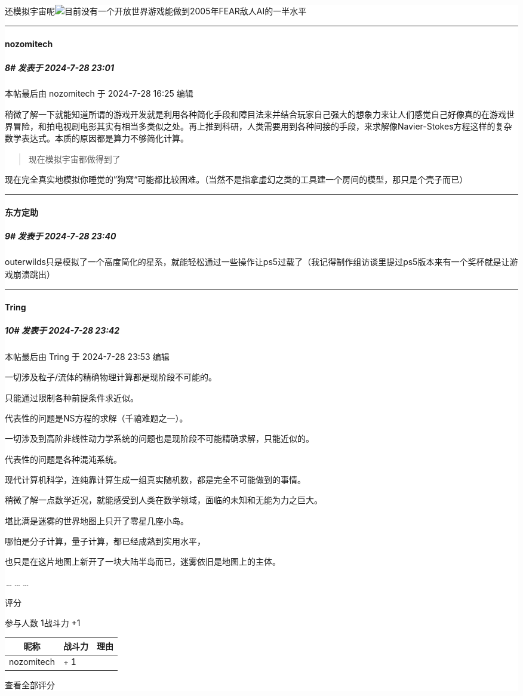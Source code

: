 还模拟宇宙呢<img src="https://static.saraba1st.com/image/smiley/face2017/049.png" referrerpolicy="no-referrer">目前没有一个开放世界游戏能做到2005年FEAR敌人AI的一半水平

*****

####  nozomitech  
##### 8#       发表于 2024-7-28 23:01

 本帖最后由 nozomitech 于 2024-7-28 16:25 编辑 

稍微了解一下就能知道所谓的游戏开发就是利用各种简化手段和障目法来并结合玩家自己强大的想象力来让人们感觉自己好像真的在游戏世界冒险，和拍电视剧电影其实有相当多类似之处。再上推到科研，人类需要用到各种间接的手段，来求解像Navier-Stokes方程这样的复杂数学表达式。本质的原因都是算力不够简化计算。<blockquote>现在模拟宇宙都做得到了</blockquote>
现在完全真实地模拟你睡觉的”狗窝“可能都比较困难。（当然不是指拿虚幻之类的工具建一个房间的模型，那只是个壳子而已）

*****

####  东方定助  
##### 9#       发表于 2024-7-28 23:40

outerwilds只是模拟了一个高度简化的星系，就能轻松通过一些操作让ps5过载了（我记得制作组访谈里提过ps5版本来有一个奖杯就是让游戏崩溃跳出）

*****

####  Tring  
##### 10#       发表于 2024-7-28 23:42

 本帖最后由 Tring 于 2024-7-28 23:53 编辑 

一切涉及粒子/流体的精确物理计算都是现阶段不可能的。

只能通过限制各种前提条件求近似。

代表性的问题是NS方程的求解（千禧难题之一）。

一切涉及到高阶非线性动力学系统的问题也是现阶段不可能精确求解，只能近似的。

代表性的问题是各种混沌系统。

现代计算机科学，连纯靠计算生成一组真实随机数，都是完全不可能做到的事情。

稍微了解一点数学近况，就能感受到人类在数学领域，面临的未知和无能为力之巨大。

堪比满是迷雾的世界地图上只开了零星几座小岛。

哪怕是分子计算，量子计算，都已经成熟到实用水平，

也只是在这片地图上新开了一块大陆半岛而已，迷雾依旧是地图上的主体。

﹍﹍﹍

评分

 参与人数 1战斗力 +1

|昵称|战斗力|理由|
|----|---|---|
| nozomitech| + 1||

查看全部评分
